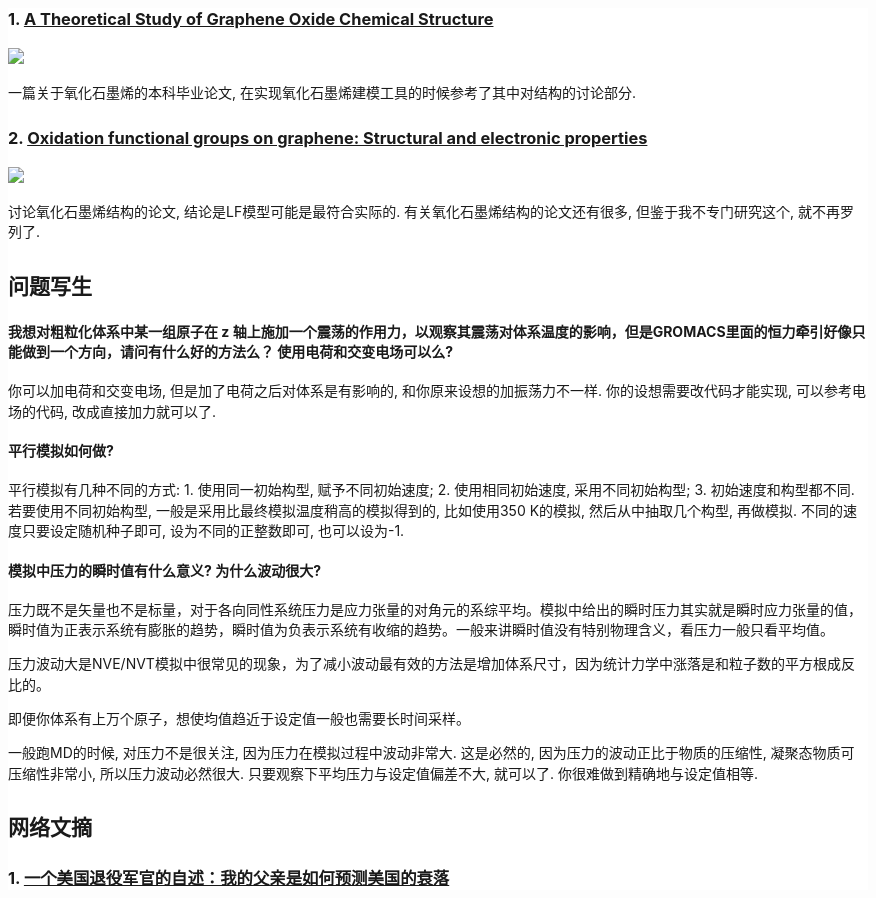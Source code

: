 ### 1. [A Theoretical Study of Graphene Oxide Chemical Structure](https://espace.library.uq.edu.au/data/UQ_688012/s4366574_final_thesis.pdf?Expires=1585971800&Key-Pair-Id=APKAJKNBJ4MJBJNC6NLQ&Signature=CwzR18wRP-HdwNP6hafbfxvfRwd8S6FmsPKR43DR9Ht~xnd9S7YEqLllPae9vaZojBKgNgIT9l1Pz0ar00U7U3O0lNPWoz5vqgu7vTHY2QiUrwR~w5TOkzQp3l-ZBzxnibnGKaoanEGoKPC6fs1Tct18ACRmmx6wNOpfvt7Xdls7OSr9CWpc-hGlJPo871d0V8Ji1Fo3zUArui52o1hNKrJRONEvBFeA8a1vKLU6TS-hoQV1U8fITf4nfWTu4Dbpm4gYlhTQQS7lqYtM-j-mZIgKS8NrUcKAJwaISihasfsY53XT6G1YSQtqvqX7ewDddPZ95540v1D0WgLxnIJV8A__)

![](https://jerkwin.github.io/pic/weekly/13_golf.png)

一篇关于氧化石墨烯的本科毕业论文, 在实现氧化石墨烯建模工具的时候参考了其中对结构的讨论部分.

### 2. [Oxidation functional groups on graphene: Structural and electronic properties](http://dx.doi.org/10.1103/PhysRevB.82.125403)

![](https://jerkwin.github.io/pic/weekly/13_goprb.png)

讨论氧化石墨烯结构的论文, 结论是LF模型可能是最符合实际的. 有关氧化石墨烯结构的论文还有很多, 但鉴于我不专门研究这个, 就不再罗列了.

## 问题写生

#### 我想对粗粒化体系中某一组原子在 z 轴上施加一个震荡的作用力，以观察其震荡对体系温度的影响，但是GROMACS里面的恒力牵引好像只能做到一个方向，请问有什么好的方法么？ 使用电荷和交变电场可以么?

你可以加电荷和交变电场, 但是加了电荷之后对体系是有影响的, 和你原来设想的加振荡力不一样. 你的设想需要改代码才能实现, 可以参考电场的代码, 改成直接加力就可以了.

#### 平行模拟如何做?

平行模拟有几种不同的方式: 1. 使用同一初始构型, 赋予不同初始速度; 2. 使用相同初始速度, 采用不同初始构型; 3. 初始速度和构型都不同. 若要使用不同初始构型, 一般是采用比最终模拟温度稍高的模拟得到的, 比如使用350 K的模拟, 然后从中抽取几个构型, 再做模拟. 不同的速度只要设定随机种子即可, 设为不同的正整数即可, 也可以设为-1.

#### 模拟中压力的瞬时值有什么意义? 为什么波动很大?

压力既不是矢量也不是标量，对于各向同性系统压力是应力张量的对角元的系综平均。模拟中给出的瞬时压力其实就是瞬时应力张量的值，瞬时值为正表示系统有膨胀的趋势，瞬时值为负表示系统有收缩的趋势。一般来讲瞬时值没有特别物理含义，看压力一般只看平均值。

压力波动大是NVE/NVT模拟中很常见的现象，为了减小波动最有效的方法是增加体系尺寸，因为统计力学中涨落是和粒子数的平方根成反比的。

即便你体系有上万个原子，想使均值趋近于设定值一般也需要长时间采样。

一般跑MD的时候, 对压力不是很关注, 因为压力在模拟过程中波动非常大. 这是必然的, 因为压力的波动正比于物质的压缩性, 凝聚态物质可压缩性非常小, 所以压力波动必然很大. 只要观察下平均压力与设定值偏差不大, 就可以了. 你很难做到精确地与设定值相等.

## 网络文摘

### 1. [一个美国退役军官的自述：我的父亲是如何预测美国的衰落](https://www.mitbbs.com/article_t/Recommend/31889271.html)
